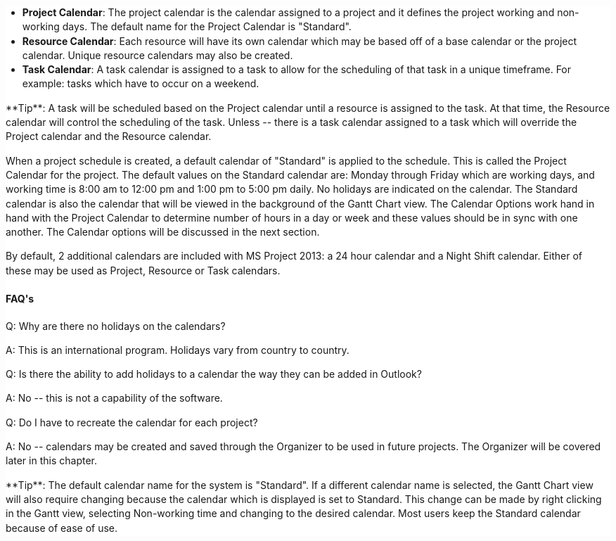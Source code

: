 * **Project Calendar**: The project calendar is the calendar assigned to a 
  project and it defines the project working and non-working days. The default 
  name for the Project Calendar is "Standard".
* **Resource Calendar**: Each resource will have its own calendar which may be 
  based off of a base calendar or the project calendar. Unique resource 
  calendars may also be created.
* **Task Calendar**: A task calendar is assigned to a task to allow for the 
  scheduling of that task in a unique timeframe. For example: tasks which have 
  to occur on a weekend.

<aside class="tip callout">
**Tip**: A task will be scheduled based on the Project calendar until a
resource is assigned to the task. At that time, the Resource calendar will
control the scheduling of the task. Unless -- there is a task calendar assigned
to a task which will override the Project calendar and the Resource calendar.
</aside>

When a project schedule is created, a default calendar of "Standard" is applied
to the schedule. This is called the Project Calendar for the project. The
default values on the Standard calendar are: Monday through Friday which are
working days, and working time is 8:00 am to 12:00 pm and 1:00 pm to 5:00 pm
daily. No holidays are indicated on the calendar. The Standard calendar is also
the calendar that will be viewed in the background of the Gantt Chart view. The
Calendar Options work hand in hand with the Project Calendar to determine
number of hours in a day or week and these values should be in sync with one
another. The Calendar options will be discussed in the next section.

By default, 2 additional calendars are included with MS Project 2013: a 24 hour
calendar and a Night Shift calendar. Either of these may be used as Project,
Resource or Task calendars.

#### FAQ's

Q: Why are there no holidays on the calendars?

A: This is an international program. Holidays vary from country to country.

Q: Is there the ability to add holidays to a calendar the way they can be added
in Outlook?

A: No -- this is not a capability of the software.

Q: Do I have to recreate the calendar for each project?

A: No -- calendars may be created and saved through the Organizer to be used in
future projects. The Organizer will be covered later in this chapter.

<aside class="tip callout">
**Tip**: The default calendar name for the system is "Standard". If a different
calendar name is selected, the Gantt Chart view will also require changing
because the calendar which is displayed is set to Standard. This change can be
made by right clicking in the Gantt view, selecting Non-working time and
changing to the desired calendar. Most users keep the Standard calendar because
of ease of use.
</aside>
